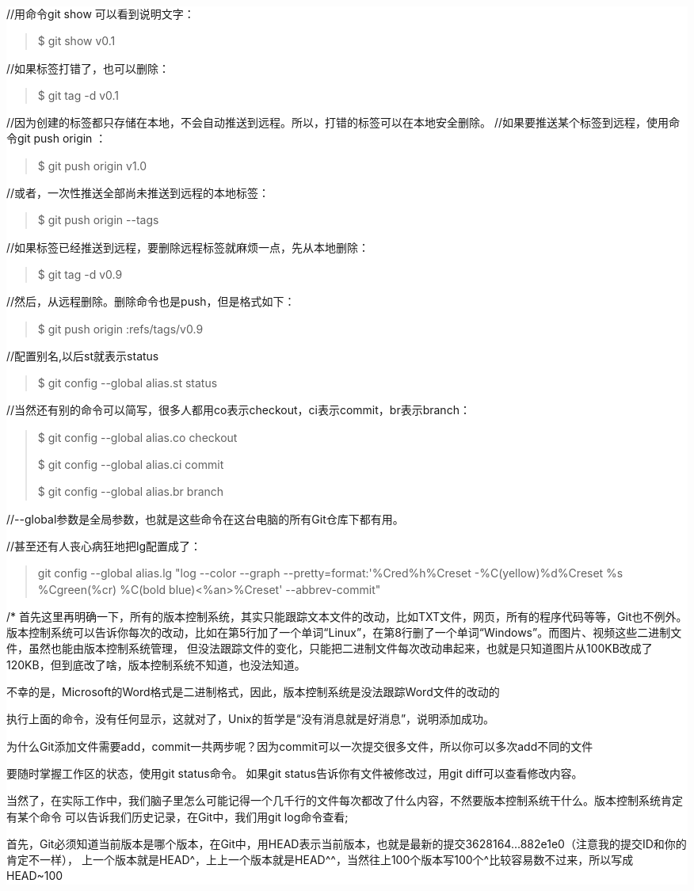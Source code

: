 //用命令git show <tagname>可以看到说明文字：
> $ git show v0.1

//如果标签打错了，也可以删除：
> $ git tag -d v0.1

//因为创建的标签都只存储在本地，不会自动推送到远程。所以，打错的标签可以在本地安全删除。
//如果要推送某个标签到远程，使用命令git push origin <tagname>：
> $ git push origin v1.0

//或者，一次性推送全部尚未推送到远程的本地标签：
> $ git push origin --tags

//如果标签已经推送到远程，要删除远程标签就麻烦一点，先从本地删除：
> $ git tag -d v0.9

//然后，从远程删除。删除命令也是push，但是格式如下：
> $ git push origin :refs/tags/v0.9

//配置别名,以后st就表示status
> $ git config --global alias.st status

//当然还有别的命令可以简写，很多人都用co表示checkout，ci表示commit，br表示branch：
> $ git config --global alias.co checkout
> 
> $ git config --global alias.ci commit
> 
> $ git config --global alias.br branch

//--global参数是全局参数，也就是这些命令在这台电脑的所有Git仓库下都有用。

//甚至还有人丧心病狂地把lg配置成了：
> git config --global alias.lg "log --color --graph --pretty=format:'%Cred%h%Creset -%C(yellow)%d%Creset %s %Cgreen(%cr) %C(bold blue)<%an>%Creset' --abbrev-commit"




/*
首先这里再明确一下，所有的版本控制系统，其实只能跟踪文本文件的改动，比如TXT文件，网页，所有的程序代码等等，Git也不例外。版本控制系统可以告诉你每次的改动，比如在第5行加了一个单词“Linux”，在第8行删了一个单词“Windows”。而图片、视频这些二进制文件，虽然也能由版本控制系统管理，
但没法跟踪文件的变化，只能把二进制文件每次改动串起来，也就是只知道图片从100KB改成了120KB，但到底改了啥，版本控制系统不知道，也没法知道。

不幸的是，Microsoft的Word格式是二进制格式，因此，版本控制系统是没法跟踪Word文件的改动的

执行上面的命令，没有任何显示，这就对了，Unix的哲学是“没有消息就是好消息”，说明添加成功。

为什么Git添加文件需要add，commit一共两步呢？因为commit可以一次提交很多文件，所以你可以多次add不同的文件


要随时掌握工作区的状态，使用git status命令。
如果git status告诉你有文件被修改过，用git diff可以查看修改内容。


当然了，在实际工作中，我们脑子里怎么可能记得一个几千行的文件每次都改了什么内容，不然要版本控制系统干什么。版本控制系统肯定有某个命令
可以告诉我们历史记录，在Git中，我们用git log命令查看;


首先，Git必须知道当前版本是哪个版本，在Git中，用HEAD表示当前版本，也就是最新的提交3628164...882e1e0（注意我的提交ID和你的肯定不一样），
上一个版本就是HEAD^，上上一个版本就是HEAD^^，当然往上100个版本写100个^比较容易数不过来，所以写成HEAD~100
